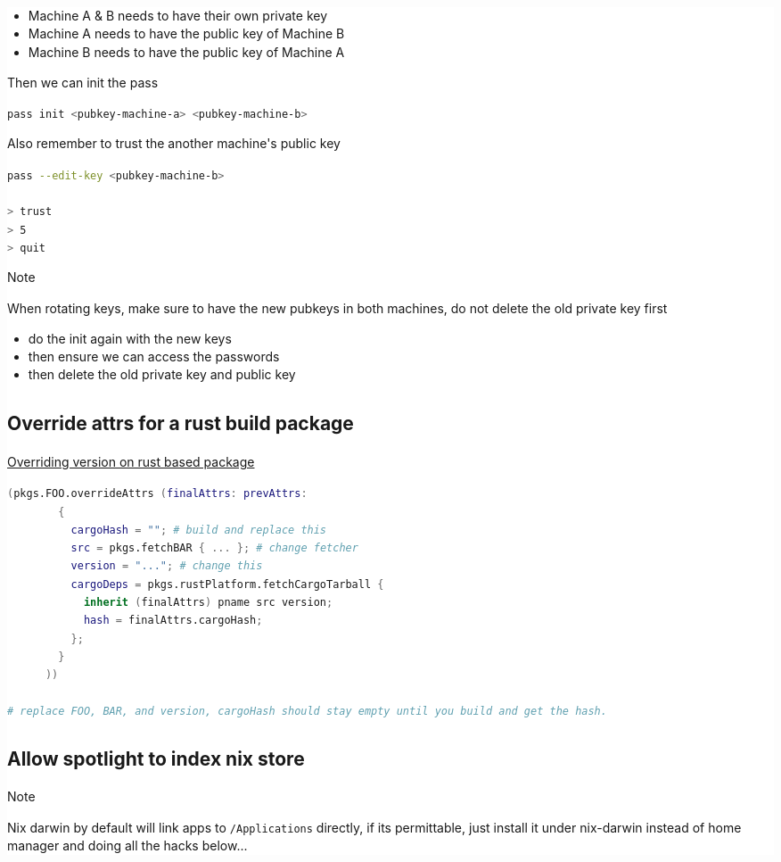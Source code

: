 - Machine A & B needs to have their own private key
- Machine A needs to have the public key of Machine B
- Machine B needs to have the public key of Machine A

Then we can init the pass

```bash
pass init <pubkey-machine-a> <pubkey-machine-b>
```

Also remember to trust the another machine's public key

```bash
pass --edit-key <pubkey-machine-b>

> trust
> 5
> quit
```

> [!note]
> When rotating keys, make sure to have the new pubkeys in both machines, do not delete the old private key first
>
> - do the init again with the new keys
> - then ensure we can access the passwords
> - then delete the old private key and public key

## Override attrs for a rust build package

[Overriding version on rust based package](https://discourse.nixos.org/t/overriding-version-on-rust-based-package/57445/2)

```nix
(pkgs.FOO.overrideAttrs (finalAttrs: prevAttrs:
        {
          cargoHash = ""; # build and replace this
          src = pkgs.fetchBAR { ... }; # change fetcher
          version = "..."; # change this
          cargoDeps = pkgs.rustPlatform.fetchCargoTarball {
            inherit (finalAttrs) pname src version;
            hash = finalAttrs.cargoHash;
          };
        }
      ))

# replace FOO, BAR, and version, cargoHash should stay empty until you build and get the hash.
```

## Allow spotlight to index nix store

> [!NOTE]
> Nix darwin by default will link apps to `/Applications` directly, if its permittable, just install it under nix-darwin
> instead of home manager and doing all the hacks below...
